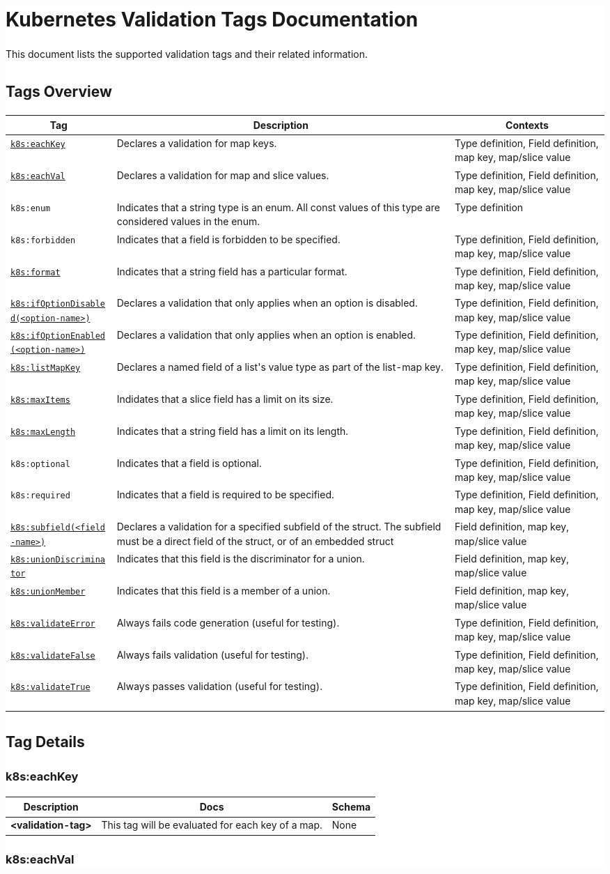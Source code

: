 # Kubernetes Validation Tags Documentation

This document lists the supported validation tags and their related information.

## Tags Overview

| Tag | Description | Contexts |
|-----|-------------|----------|
| [`k8s:eachKey`](#k8seachkey) | Declares a validation for map keys. | Type definition, Field definition, map key, map/slice value |
| [`k8s:eachVal`](#k8seachval) | Declares a validation for map and slice values. | Type definition, Field definition, map key, map/slice value |
| `k8s:enum` | Indicates that a string type is an enum. All const values of this type are considered values in the enum. | Type definition |
| `k8s:forbidden` | Indicates that a field is forbidden to be specified. | Type definition, Field definition, map key, map/slice value |
| [`k8s:format`](#k8sformat) | Indicates that a string field has a particular format. | Type definition, Field definition, map key, map/slice value |
| [`k8s:ifOptionDisabled(<option-name>)`](#k8sifoptiondisabled(<option-name>)) | Declares a validation that only applies when an option is disabled. | Type definition, Field definition, map key, map/slice value |
| [`k8s:ifOptionEnabled(<option-name>)`](#k8sifoptionenabled(<option-name>)) | Declares a validation that only applies when an option is enabled. | Type definition, Field definition, map key, map/slice value |
| [`k8s:listMapKey`](#k8slistmapkey) | Declares a named field of a list's value type as part of the list-map key. | Type definition, Field definition, map key, map/slice value |
| [`k8s:maxItems`](#k8smaxitems) | Indidates that a slice field has a limit on its size. | Type definition, Field definition, map key, map/slice value |
| [`k8s:maxLength`](#k8smaxlength) | Indicates that a string field has a limit on its length. | Type definition, Field definition, map key, map/slice value |
| `k8s:optional` | Indicates that a field is optional. | Type definition, Field definition, map key, map/slice value |
| `k8s:required` | Indicates that a field is required to be specified. | Type definition, Field definition, map key, map/slice value |
| [`k8s:subfield(<field-name>)`](#k8ssubfield(<field-name>)) | Declares a validation for a specified subfield of the struct. The subfield must be a direct field of the struct, or of an embedded struct | Field definition, map key, map/slice value |
| [`k8s:unionDiscriminator`](#k8suniondiscriminator) | Indicates that this field is the discriminator for a union. | Field definition, map key, map/slice value |
| [`k8s:unionMember`](#k8sunionmember) | Indicates that this field is a member of a union. | Field definition, map key, map/slice value |
| [`k8s:validateError`](#k8svalidateerror) | Always fails code generation (useful for testing). | Type definition, Field definition, map key, map/slice value |
| [`k8s:validateFalse`](#k8svalidatefalse) | Always fails validation (useful for testing). | Type definition, Field definition, map key, map/slice value |
| [`k8s:validateTrue`](#k8svalidatetrue) | Always passes validation (useful for testing). | Type definition, Field definition, map key, map/slice value |

## Tag Details

### k8s:eachKey

| Description | Docs | Schema |
|-------------|------|---------|
| **\<validation-tag\>** | This tag will be evaluated for each key of a map. | None |

### k8s:eachVal
